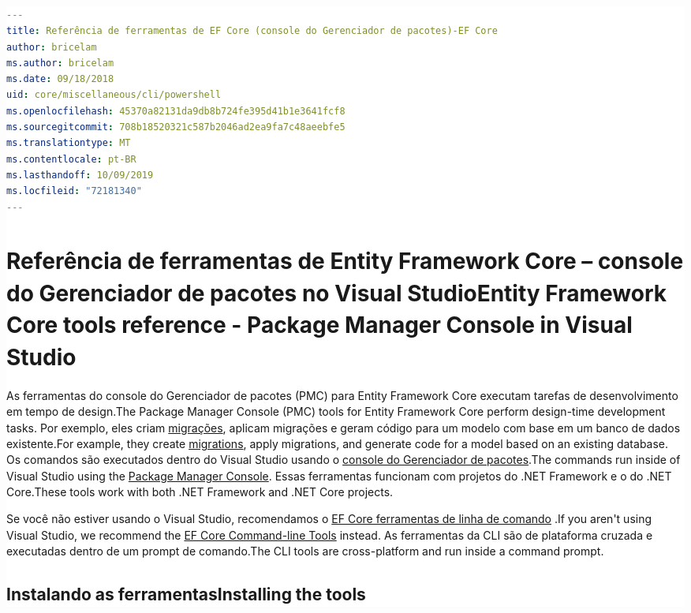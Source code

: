 ```yaml
---
title: Referência de ferramentas de EF Core (console do Gerenciador de pacotes)-EF Core
author: bricelam
ms.author: bricelam
ms.date: 09/18/2018
uid: core/miscellaneous/cli/powershell
ms.openlocfilehash: 45370a82131da9db8b724fe395d41b1e3641fcf8
ms.sourcegitcommit: 708b18520321c587b2046ad2ea9fa7c48aeebfe5
ms.translationtype: MT
ms.contentlocale: pt-BR
ms.lasthandoff: 10/09/2019
ms.locfileid: "72181340"
---
```

# <a name="entity-framework-core-tools-reference---package-manager-console-in-visual-studio"></a><span data-ttu-id="1e68e-102">Referência de ferramentas de Entity Framework Core – console do Gerenciador de pacotes no Visual Studio</span><span class="sxs-lookup"><span data-stu-id="1e68e-102">Entity Framework Core tools reference - Package Manager Console in Visual Studio</span></span>

<span data-ttu-id="1e68e-103">As ferramentas do console do Gerenciador de pacotes (PMC) para Entity Framework Core executam tarefas de desenvolvimento em tempo de design.</span><span class="sxs-lookup"><span data-stu-id="1e68e-103">The Package Manager Console (PMC) tools for Entity Framework Core perform design-time development tasks.</span></span> <span data-ttu-id="1e68e-104">Por exemplo, eles criam [migrações](/aspnet/core/data/ef-mvc/migrations?view=aspnetcore-2.0), aplicam migrações e geram código para um modelo com base em um banco de dados existente.</span><span class="sxs-lookup"><span data-stu-id="1e68e-104">For example, they create [migrations](/aspnet/core/data/ef-mvc/migrations?view=aspnetcore-2.0), apply migrations, and generate code for a model based on an existing database.</span></span> <span data-ttu-id="1e68e-105">Os comandos são executados dentro do Visual Studio usando o [console do Gerenciador de pacotes](/nuget/tools/package-manager-console).</span><span class="sxs-lookup"><span data-stu-id="1e68e-105">The commands run inside of Visual Studio using the [Package Manager Console](/nuget/tools/package-manager-console).</span></span> <span data-ttu-id="1e68e-106">Essas ferramentas funcionam com projetos do .NET Framework e o do .NET Core.</span><span class="sxs-lookup"><span data-stu-id="1e68e-106">These tools work with both .NET Framework and .NET Core projects.</span></span>

<span data-ttu-id="1e68e-107">Se você não estiver usando o Visual Studio, recomendamos o [EF Core ferramentas de linha de comando](dotnet.md) .</span><span class="sxs-lookup"><span data-stu-id="1e68e-107">If you aren't using Visual Studio, we recommend the [EF Core Command-line Tools](dotnet.md) instead.</span></span> <span data-ttu-id="1e68e-108">As ferramentas da CLI são de plataforma cruzada e executadas dentro de um prompt de comando.</span><span class="sxs-lookup"><span data-stu-id="1e68e-108">The CLI tools are cross-platform and run inside a command prompt.</span></span>

## <a name="installing-the-tools"></a><span data-ttu-id="1e68e-109">Instalando as ferramentas</span><span class="sxs-lookup"><span data-stu-id="1e68e-109">Installing the tools</span></span>
